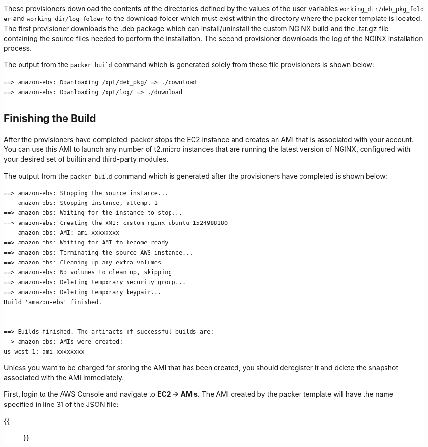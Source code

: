 These provisioners download the contents of the directories defined by the values of the user variables ```working_dir/deb_pkg_folder``` and ```working_dir/log_folder``` to the download folder which must exist within the directory where the packer template is located. The first provisioner downloads the .deb package which can install/uninstall the custom NGINX build and the .tar.gz file containing the source files needed to perform the installation. The second provisioner downloads the log of the NGINX installation process.

The output from the ```packer build``` command which is generated solely from these file provisioners is shown below:
<pre><code><span class="cmd-results">==> amazon-ebs: Downloading /opt/deb_pkg/ => ./download
==> amazon-ebs: Downloading /opt/log/ => ./download</span></code></pre>

## Finishing the Build

After the provisioners have completed, packer stops the EC2 instance and creates an AMI that is associated with your account. You can use this AMI to launch any number of t2.micro instances that are running the latest version of NGINX, configured with your desired set of builtin and third-party modules.

The output from the ```packer build``` command which is generated after the provisioners have completed is shown below:
<pre><code><span class="cmd-results">==> amazon-ebs: Stopping the source instance...
    amazon-ebs: Stopping instance, attempt 1
==> amazon-ebs: Waiting for the instance to stop...
==> amazon-ebs: Creating the AMI: custom_nginx_ubuntu_1524988180
    amazon-ebs: AMI: ami-xxxxxxxx
==> amazon-ebs: Waiting for AMI to become ready...
==> amazon-ebs: Terminating the source AWS instance...
==> amazon-ebs: Cleaning up any extra volumes...
==> amazon-ebs: No volumes to clean up, skipping
==> amazon-ebs: Deleting temporary security group...
==> amazon-ebs: Deleting temporary keypair...
Build 'amazon-ebs' finished.</span>
<br>
<span class="cmd-results">==> Builds finished. The artifacts of successful builds are:
--> amazon-ebs: AMIs were created:
us-west-1: ami-xxxxxxxx</span></code></pre>
<div class="alert alert-flex">
  <div class="alert-icon">
    <i class="fa fa-exclamation-triangle" aria-hidden="true"></i>
  </div>
  <div class="alert-message">
    <p>Unless you want to be charged for storing the AMI that has been created, you should deregister it and delete the snapshot associated with the AMI immediately.</p>
  </div>
</div>

First, login to the AWS Console and navigate to **EC2 -> AMIs**.  The AMI created by the packer template will have the name specified in line 31 of the JSON file:

{{<figure src="https://s3-us-west-1.amazonaws.com/alunapublic/devops/aws_console_ami.jpeg" width="500" link="https://s3-us-west-1.amazonaws.com/alunapublic/devops/aws_console_ami.jpeg" alt="AMI Built from Packer Template" caption="Figure 3 - AMI Built from Packer Template">}}
